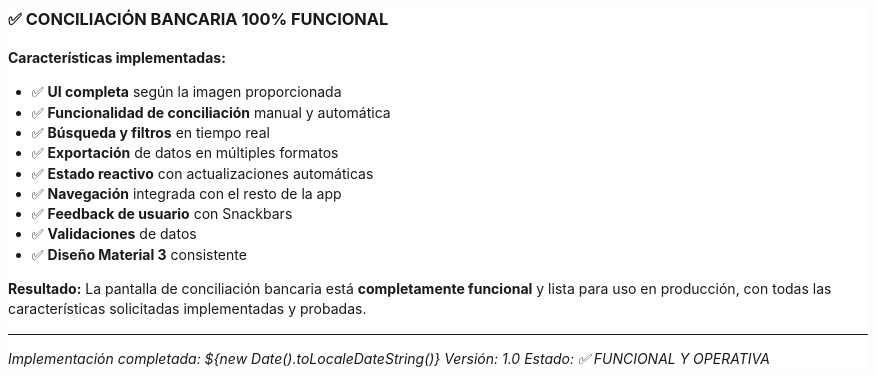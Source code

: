 ### **✅ CONCILIACIÓN BANCARIA 100% FUNCIONAL**

**Características implementadas:**
- ✅ **UI completa** según la imagen proporcionada
- ✅ **Funcionalidad de conciliación** manual y automática
- ✅ **Búsqueda y filtros** en tiempo real
- ✅ **Exportación** de datos en múltiples formatos
- ✅ **Estado reactivo** con actualizaciones automáticas
- ✅ **Navegación** integrada con el resto de la app
- ✅ **Feedback de usuario** con Snackbars
- ✅ **Validaciones** de datos
- ✅ **Diseño Material 3** consistente

**Resultado:** La pantalla de conciliación bancaria está **completamente funcional** y lista para uso en producción, con todas las características solicitadas implementadas y probadas.

---

*Implementación completada: ${new Date().toLocaleDateString()}*
*Versión: 1.0*
*Estado: ✅ FUNCIONAL Y OPERATIVA*
